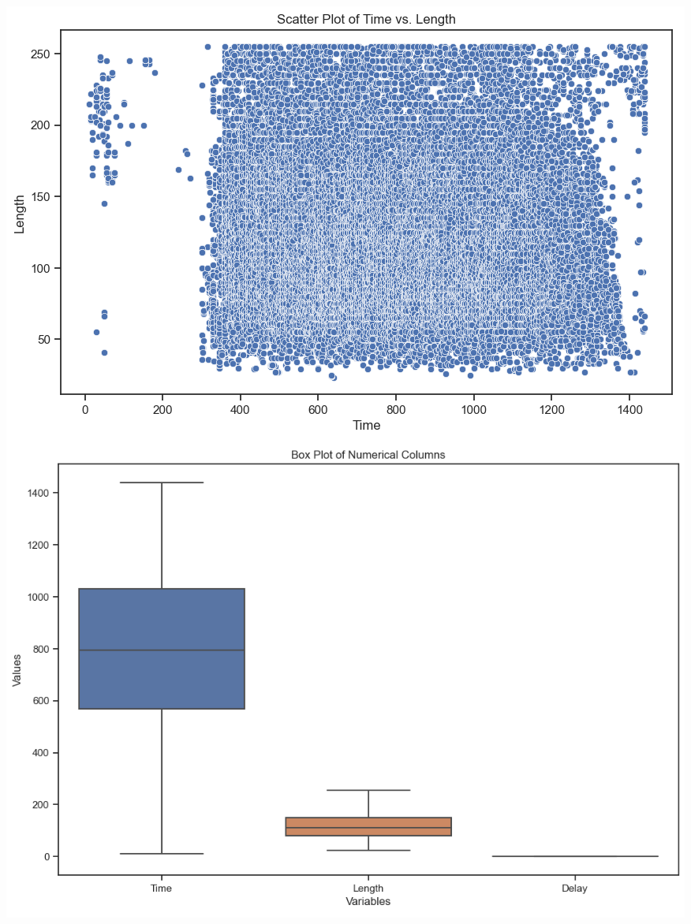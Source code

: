 ![Scatter plot of Time vs Length](/visualisations/outlier-scatterplot2.png)
![Box plot of Numerical Columns](/visualisations/outlier-boxplot2.png)
